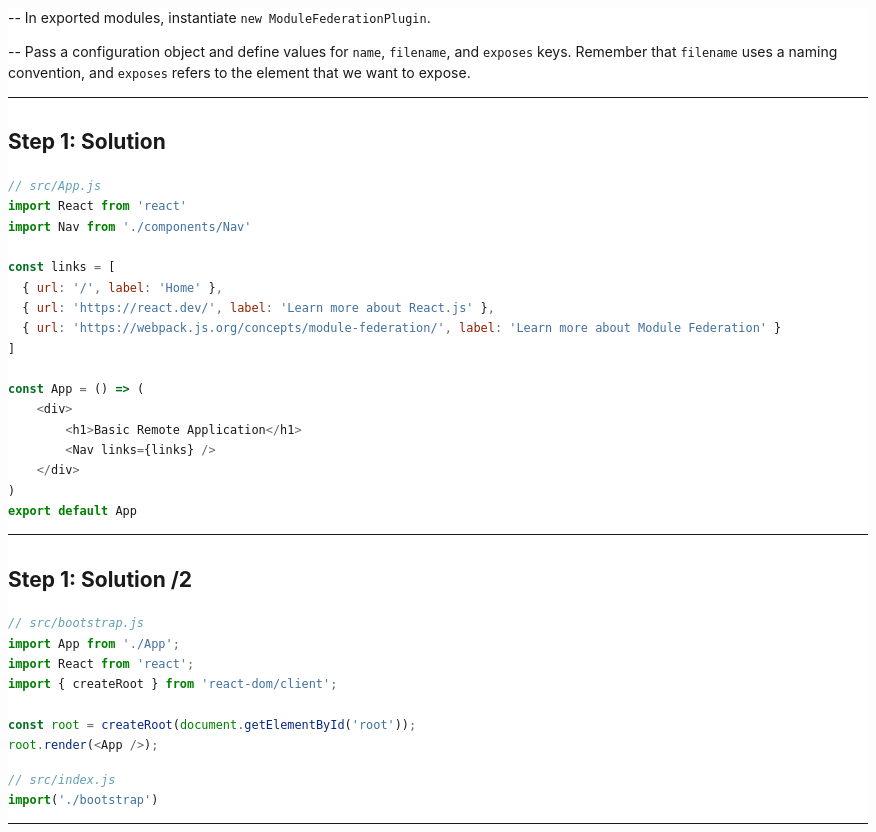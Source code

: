 -- In exported modules, instantiate `new ModuleFederationPlugin`.

-- Pass a configuration object and define values for `name`, `filename`, and `exposes` keys. Remember that `filename` uses a naming convention, and `exposes` refers to the element that we want to expose.

</div>

---

## Step 1: Solution

```js
// src/App.js
import React from 'react'
import Nav from './components/Nav'

const links = [
  { url: '/', label: 'Home' },
  { url: 'https://react.dev/', label: 'Learn more about React.js' },
  { url: 'https://webpack.js.org/concepts/module-federation/', label: 'Learn more about Module Federation' }
]

const App = () => (
    <div>
        <h1>Basic Remote Application</h1>
        <Nav links={links} />
    </div>
)
export default App
```

---

## Step 1: Solution /2

```js
// src/bootstrap.js
import App from './App';
import React from 'react';
import { createRoot } from 'react-dom/client';

const root = createRoot(document.getElementById('root'));
root.render(<App />);

```

```js
// src/index.js
import('./bootstrap')
```

---
